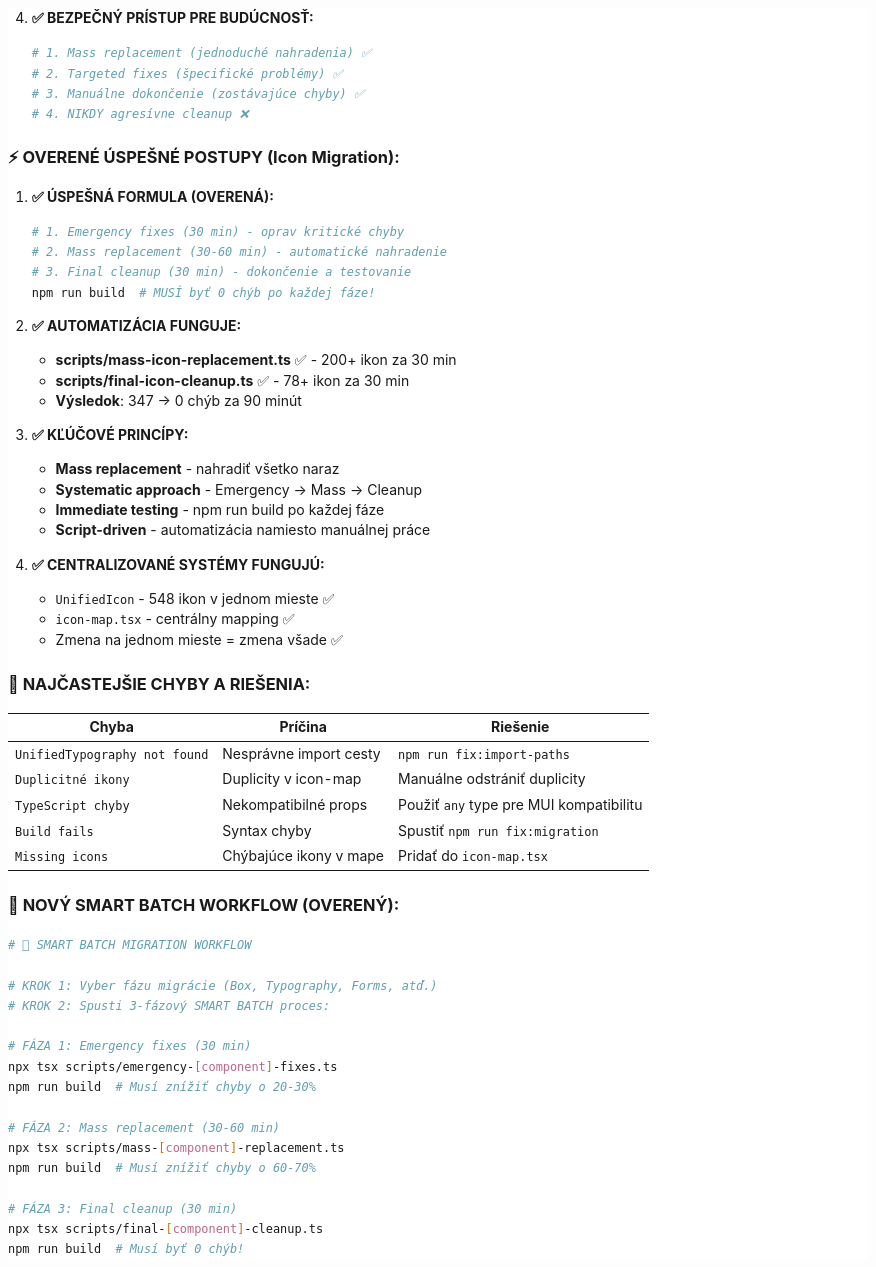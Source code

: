 4. **✅ BEZPEČNÝ PRÍSTUP PRE BUDÚCNOSŤ:**
   ```bash
   # 1. Mass replacement (jednoduché nahradenia) ✅
   # 2. Targeted fixes (špecifické problémy) ✅  
   # 3. Manuálne dokončenie (zostávajúce chyby) ✅
   # 4. NIKDY agresívne cleanup ❌
   ```

### ⚡ **OVERENÉ ÚSPEŠNÉ POSTUPY (Icon Migration):**

1. **✅ ÚSPEŠNÁ FORMULA (OVERENÁ):**
   ```bash
   # 1. Emergency fixes (30 min) - oprav kritické chyby
   # 2. Mass replacement (30-60 min) - automatické nahradenie
   # 3. Final cleanup (30 min) - dokončenie a testovanie
   npm run build  # MUSÍ byť 0 chýb po každej fáze!
   ```

2. **✅ AUTOMATIZÁCIA FUNGUJE:**
   - **scripts/mass-icon-replacement.ts** ✅ - 200+ ikon za 30 min
   - **scripts/final-icon-cleanup.ts** ✅ - 78+ ikon za 30 min
   - **Výsledok**: 347 → 0 chýb za 90 minút

3. **✅ KĽÚČOVÉ PRINCÍPY:**
   - **Mass replacement** - nahradiť všetko naraz
   - **Systematic approach** - Emergency → Mass → Cleanup
   - **Immediate testing** - npm run build po každej fáze
   - **Script-driven** - automatizácia namiesto manuálnej práce

4. **✅ CENTRALIZOVANÉ SYSTÉMY FUNGUJÚ:**
   - `UnifiedIcon` - 548 ikon v jednom mieste ✅
   - `icon-map.tsx` - centrálny mapping ✅
   - Zmena na jednom mieste = zmena všade ✅

### 🚨 **NAJČASTEJŠIE CHYBY A RIEŠENIA:**

| Chyba | Príčina | Riešenie |
|-------|---------|----------|
| `UnifiedTypography not found` | Nesprávne import cesty | `npm run fix:import-paths` |
| `Duplicitné ikony` | Duplicity v icon-map | Manuálne odstrániť duplicity |
| `TypeScript chyby` | Nekompatibilné props | Použiť `any` type pre MUI kompatibilitu |
| `Build fails` | Syntax chyby | Spustiť `npm run fix:migration` |
| `Missing icons` | Chýbajúce ikony v mape | Pridať do `icon-map.tsx` |

### 🎯 **NOVÝ SMART BATCH WORKFLOW (OVERENÝ):**
```bash
# 🚀 SMART BATCH MIGRATION WORKFLOW

# KROK 1: Vyber fázu migrácie (Box, Typography, Forms, atď.)
# KROK 2: Spusti 3-fázový SMART BATCH proces:

# FÁZA 1: Emergency fixes (30 min)
npx tsx scripts/emergency-[component]-fixes.ts
npm run build  # Musí znížiť chyby o 20-30%

# FÁZA 2: Mass replacement (30-60 min)  
npx tsx scripts/mass-[component]-replacement.ts
npm run build  # Musí znížiť chyby o 60-70%

# FÁZA 3: Final cleanup (30 min)
npx tsx scripts/final-[component]-cleanup.ts
npm run build  # Musí byť 0 chýb!

```